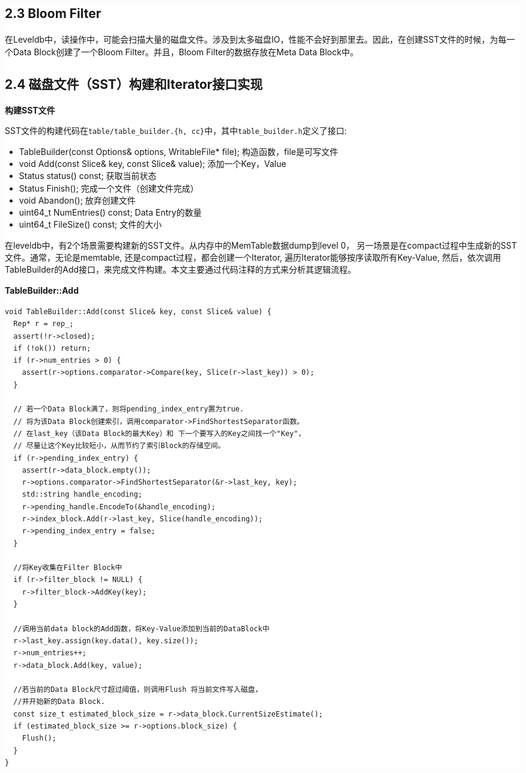 ## 2.3 Bloom Filter

在Leveldb中，读操作中，可能会扫描大量的磁盘文件。涉及到太多磁盘IO，性能不会好到那里去。因此，在创建SST文件的时候，为每一个Data Block创建了一个Bloom Filter。并且，Bloom Filter的数据存放在Meta Data Block中。

## 2.4 磁盘文件（SST）构建和Iterator接口实现

**构建SST文件**

SST文件的构建代码在```table/table_builder.{h, cc}```中，其中```table_builder.h```定义了接口:

* TableBuilder(const Options& options, WritableFile* file); 构造函数，file是可写文件
*  void Add(const Slice& key, const Slice& value);  添加一个Key，Value
*  Status status() const; 获取当前状态
*  Status Finish();  完成一个文件（创建文件完成）
*  void Abandon(); 放弃创建文件
*  uint64_t NumEntries() const; Data Entry的数量
*  uint64_t FileSize() const; 文件的大小

在leveldb中，有2个场景需要构建新的SST文件。从内存中的MemTable数据dump到level 0， 另一场景是在compact过程中生成新的SST文件。通常，无论是memtable, 还是compact过程，都会创建一个Iterator, 遍历Iterator能够按序读取所有Key-Value, 然后，依次调用TableBuilder的Add接口，来完成文件构建。本文主要通过代码注释的方式来分析其逻辑流程。

**TableBuilder::Add**

```
void TableBuilder::Add(const Slice& key, const Slice& value) {
  Rep* r = rep_;
  assert(!r->closed);
  if (!ok()) return;
  if (r->num_entries > 0) {
    assert(r->options.comparator->Compare(key, Slice(r->last_key)) > 0);
  }

  // 若一个Data Block满了，则将pending_index_entry置为true.
  // 将为该Data Block创建索引，调用comparator->FindShortestSeparator函数。
  // 在last_key（该Data Block的最大Key）和 下一个要写入的Key之间找一个"Key"，
  // 尽量让这个Key比较短小，从而节约了索引Block的存储空间。
  if (r->pending_index_entry) {
    assert(r->data_block.empty());
    r->options.comparator->FindShortestSeparator(&r->last_key, key);
    std::string handle_encoding;
    r->pending_handle.EncodeTo(&handle_encoding);
    r->index_block.Add(r->last_key, Slice(handle_encoding));
    r->pending_index_entry = false;
  }

  //将Key收集在Filter Block中
  if (r->filter_block != NULL) {
    r->filter_block->AddKey(key);
  }
 
  //调用当前data block的Add函数，将Key-Value添加到当前的DataBlock中
  r->last_key.assign(key.data(), key.size());
  r->num_entries++;
  r->data_block.Add(key, value);

  //若当前的Data Block尺寸超过阈值，则调用Flush 将当前文件写入磁盘，
  //并开始新的Data Block.
  const size_t estimated_block_size = r->data_block.CurrentSizeEstimate();
  if (estimated_block_size >= r->options.block_size) {
    Flush();
  }
}
```

